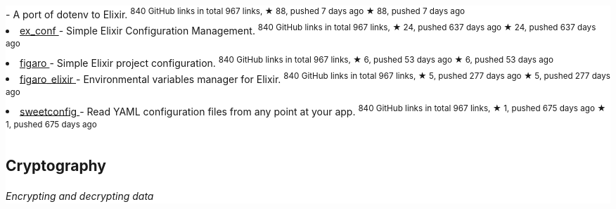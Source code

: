   </a>
  - A port of dotenv to Elixir.
  <sup>
   840 GitHub links in total 967 links, ★ 88, pushed 7 days ago
  </sup>
  <sup>
   &#9733 88, pushed 7 days ago
  </sup>
 </li>
 <li>
  <a href="https://github.com/phoenixframework/ex_conf">
   ex_conf
  </a>
  - Simple Elixir Configuration Management.
  <sup>
   840 GitHub links in total 967 links, ★ 24, pushed 637 days ago
  </sup>
  <sup>
   &#9733 24, pushed 637 days ago
  </sup>
 </li>
 <li>
  <a href="https://github.com/trestrantham/ex_figaro">
   figaro
  </a>
  - Simple Elixir project configuration.
  <sup>
   840 GitHub links in total 967 links, ★ 6, pushed 53 days ago
  </sup>
  <sup>
   &#9733 6, pushed 53 days ago
  </sup>
 </li>
 <li>
  <a href="https://github.com/KamilLelonek/figaro-elixir">
   figaro_elixir
  </a>
  - Environmental variables manager for Elixir.
  <sup>
   840 GitHub links in total 967 links, ★ 5, pushed 277 days ago
  </sup>
  <sup>
   &#9733 5, pushed 277 days ago
  </sup>
 </li>
 <li>
  <a href="https://github.com/d0rc/sweetconfig">
   sweetconfig
  </a>
  - Read YAML configuration files from any point at your app.
  <sup>
   840 GitHub links in total 967 links, ★ 1, pushed 675 days ago
  </sup>
  <sup>
   &#9733 1, pushed 675 days ago
  </sup>
 </li>
</ul>
<h2>
 Cryptography
</h2>
<p>
 <em>
  Encrypting and decrypting data